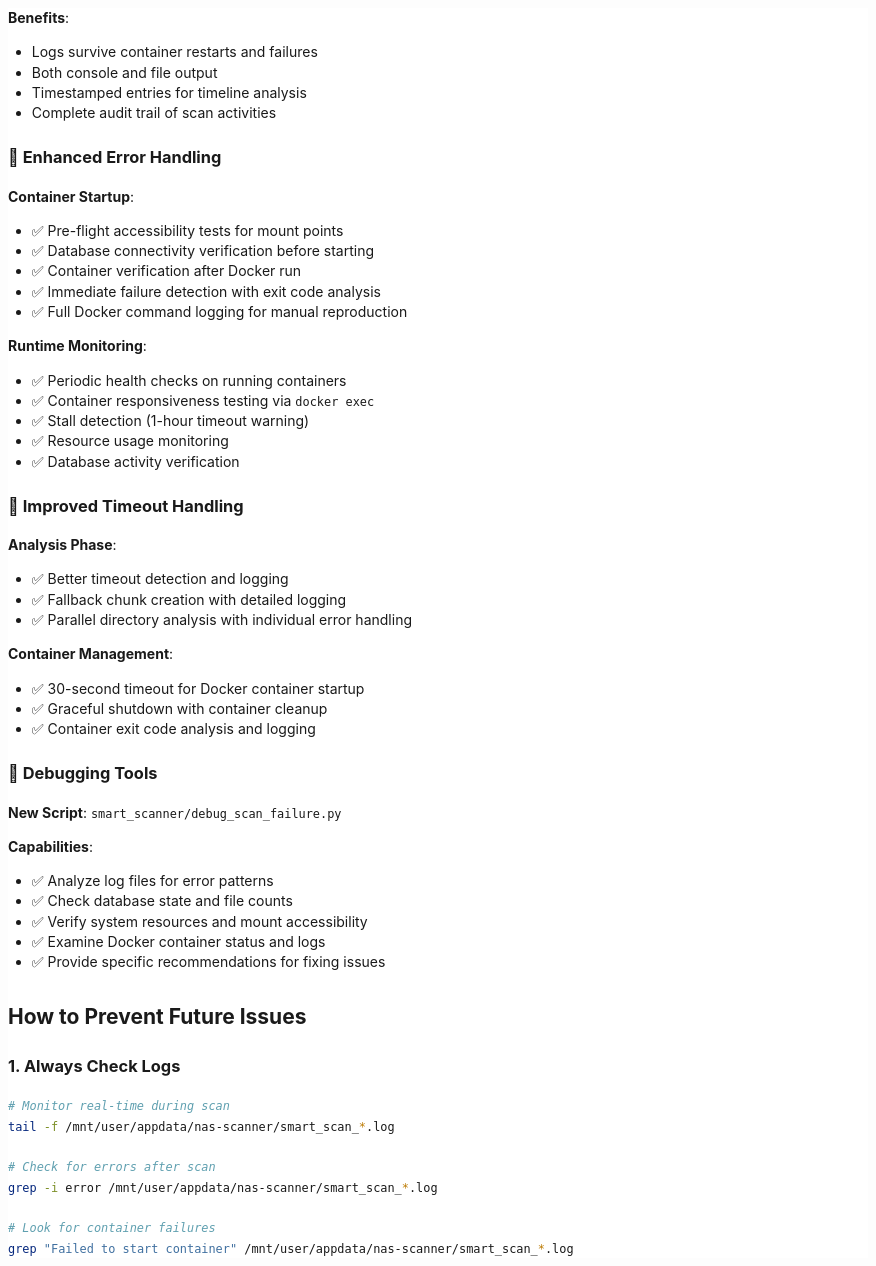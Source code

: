 **Benefits**:
- Logs survive container restarts and failures
- Both console and file output
- Timestamped entries for timeline analysis
- Complete audit trail of scan activities

### 🔧 **Enhanced Error Handling**

**Container Startup**:
- ✅ Pre-flight accessibility tests for mount points
- ✅ Database connectivity verification before starting
- ✅ Container verification after Docker run
- ✅ Immediate failure detection with exit code analysis
- ✅ Full Docker command logging for manual reproduction

**Runtime Monitoring**:
- ✅ Periodic health checks on running containers
- ✅ Container responsiveness testing via `docker exec`
- ✅ Stall detection (1-hour timeout warning)
- ✅ Resource usage monitoring
- ✅ Database activity verification

### 🔧 **Improved Timeout Handling**

**Analysis Phase**:
- ✅ Better timeout detection and logging
- ✅ Fallback chunk creation with detailed logging
- ✅ Parallel directory analysis with individual error handling

**Container Management**:
- ✅ 30-second timeout for Docker container startup
- ✅ Graceful shutdown with container cleanup
- ✅ Container exit code analysis and logging

### 🔧 **Debugging Tools**

**New Script**: `smart_scanner/debug_scan_failure.py`

**Capabilities**:
- ✅ Analyze log files for error patterns
- ✅ Check database state and file counts
- ✅ Verify system resources and mount accessibility
- ✅ Examine Docker container status and logs
- ✅ Provide specific recommendations for fixing issues

## How to Prevent Future Issues

### 1. **Always Check Logs**

```bash
# Monitor real-time during scan
tail -f /mnt/user/appdata/nas-scanner/smart_scan_*.log

# Check for errors after scan
grep -i error /mnt/user/appdata/nas-scanner/smart_scan_*.log

# Look for container failures
grep "Failed to start container" /mnt/user/appdata/nas-scanner/smart_scan_*.log
```
